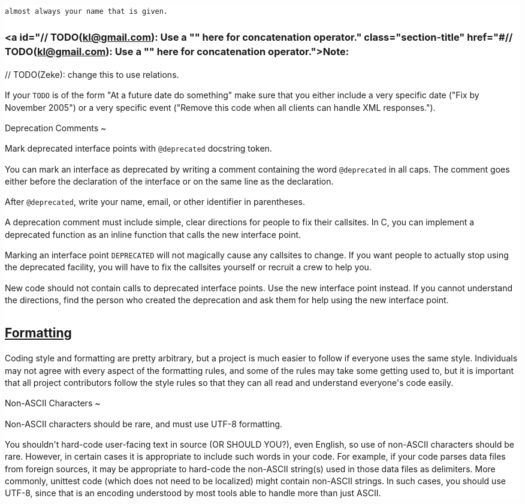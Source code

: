 ```
almost always your name that is given.
```

### <a id="// TODO(kl@gmail.com): Use a "" here for concatenation operator." class="section-title" href="#// TODO(kl@gmail.com): Use a "" here for concatenation operator.">Note:</a>
// TODO(Zeke): change this to use relations.

If your `TODO` is of the form "At a future date do something" make sure that
you either include a very specific date ("Fix by November 2005") or a very
specific event ("Remove this code when all clients can handle XML
responses.").


Deprecation Comments ~

Mark deprecated interface points with `@deprecated` docstring token.

You can mark an interface as deprecated by writing a comment containing the
word `@deprecated` in all caps. The comment goes either before the declaration
of the interface or on the same line as the declaration.

After `@deprecated`, write your name, email, or other identifier in
parentheses.

A deprecation comment must include simple, clear directions for people to fix
their callsites. In C, you can implement a deprecated function as an inline
function that calls the new interface point.

Marking an interface point `DEPRECATED` will not magically cause any callsites
to change. If you want people to actually stop using the deprecated facility,
you will have to fix the callsites yourself or recruit a crew to help you.

New code should not contain calls to deprecated interface points. Use the new
interface point instead. If you cannot understand the directions, find the
person who created the deprecation and ask them for help using the new
interface point.


## <a id="dev-style-format" class="section-title" href="#dev-style-format">Formatting</a> 

Coding style and formatting are pretty arbitrary, but a project is much easier
to follow if everyone uses the same style. Individuals may not agree with
every aspect of the formatting rules, and some of the rules may take some
getting used to, but it is important that all project contributors follow the
style rules so that they can all read and understand everyone's code easily.


Non-ASCII Characters ~

Non-ASCII characters should be rare, and must use UTF-8 formatting.

You shouldn't hard-code user-facing text in source (OR SHOULD YOU?), even
English, so use of non-ASCII characters should be rare. However, in certain
cases it is appropriate to include such words in your code. For example, if
your code parses data files from foreign sources, it may be appropriate to
hard-code the non-ASCII string(s) used in those data files as delimiters. More
commonly, unittest code (which does not need to be localized) might contain
non-ASCII strings. In such cases, you should use UTF-8, since that is an
encoding understood by most tools able to handle more than just ASCII.
